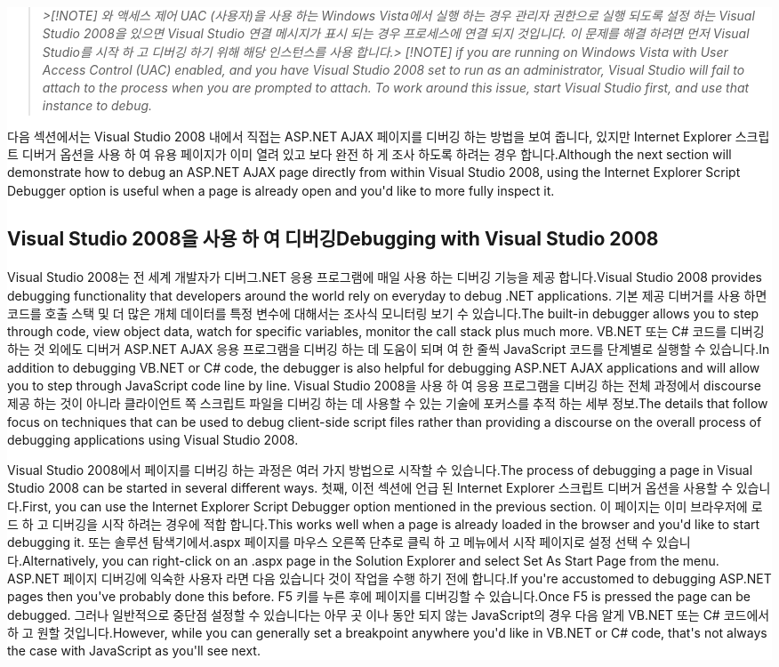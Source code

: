 > <span data-ttu-id="d2e9a-144">*>[!NOTE] 와 액세스 제어 UAC (사용자)을 사용 하는 Windows Vista에서 실행 하는 경우 관리자 권한으로 실행 되도록 설정 하는 Visual Studio 2008을 있으면 Visual Studio 연결 메시지가 표시 되는 경우 프로세스에 연결 되지 것입니다. 이 문제를 해결 하려면 먼저 Visual Studio를 시작 하 고 디버깅 하기 위해 해당 인스턴스를 사용 합니다.*</span><span class="sxs-lookup"><span data-stu-id="d2e9a-144">*> [!NOTE] if you are running on Windows Vista with User Access Control (UAC) enabled, and you have Visual Studio 2008 set to run as an administrator, Visual Studio will fail to attach to the process when you are prompted to attach. To work around this issue, start Visual Studio first, and use that instance to debug.*</span></span>


<span data-ttu-id="d2e9a-145">다음 섹션에서는 Visual Studio 2008 내에서 직접는 ASP.NET AJAX 페이지를 디버깅 하는 방법을 보여 줍니다, 있지만 Internet Explorer 스크립트 디버거 옵션을 사용 하 여 유용 페이지가 이미 열려 있고 보다 완전 하 게 조사 하도록 하려는 경우 합니다.</span><span class="sxs-lookup"><span data-stu-id="d2e9a-145">Although the next section will demonstrate how to debug an ASP.NET AJAX page directly from within Visual Studio 2008, using the Internet Explorer Script Debugger option is useful when a page is already open and you'd like to more fully inspect it.</span></span>

## <a name="debugging-with-visual-studio-2008"></a><span data-ttu-id="d2e9a-146">Visual Studio 2008을 사용 하 여 디버깅</span><span class="sxs-lookup"><span data-stu-id="d2e9a-146">Debugging with Visual Studio 2008</span></span>

<span data-ttu-id="d2e9a-147">Visual Studio 2008는 전 세계 개발자가 디버그.NET 응용 프로그램에 매일 사용 하는 디버깅 기능을 제공 합니다.</span><span class="sxs-lookup"><span data-stu-id="d2e9a-147">Visual Studio 2008 provides debugging functionality that developers around the world rely on everyday to debug .NET applications.</span></span> <span data-ttu-id="d2e9a-148">기본 제공 디버거를 사용 하면 코드를 호출 스택 및 더 많은 개체 데이터를 특정 변수에 대해서는 조사식 모니터링 보기 수 있습니다.</span><span class="sxs-lookup"><span data-stu-id="d2e9a-148">The built-in debugger allows you to step through code, view object data, watch for specific variables, monitor the call stack plus much more.</span></span> <span data-ttu-id="d2e9a-149">VB.NET 또는 C# 코드를 디버깅 하는 것 외에도 디버거 ASP.NET AJAX 응용 프로그램을 디버깅 하는 데 도움이 되며 여 한 줄씩 JavaScript 코드를 단계별로 실행할 수 있습니다.</span><span class="sxs-lookup"><span data-stu-id="d2e9a-149">In addition to debugging VB.NET or C# code, the debugger is also helpful for debugging ASP.NET AJAX applications and will allow you to step through JavaScript code line by line.</span></span> <span data-ttu-id="d2e9a-150">Visual Studio 2008을 사용 하 여 응용 프로그램을 디버깅 하는 전체 과정에서 discourse 제공 하는 것이 아니라 클라이언트 쪽 스크립트 파일을 디버깅 하는 데 사용할 수 있는 기술에 포커스를 추적 하는 세부 정보.</span><span class="sxs-lookup"><span data-stu-id="d2e9a-150">The details that follow focus on techniques that can be used to debug client-side script files rather than providing a discourse on the overall process of debugging applications using Visual Studio 2008.</span></span>

<span data-ttu-id="d2e9a-151">Visual Studio 2008에서 페이지를 디버깅 하는 과정은 여러 가지 방법으로 시작할 수 있습니다.</span><span class="sxs-lookup"><span data-stu-id="d2e9a-151">The process of debugging a page in Visual Studio 2008 can be started in several different ways.</span></span> <span data-ttu-id="d2e9a-152">첫째, 이전 섹션에 언급 된 Internet Explorer 스크립트 디버거 옵션을 사용할 수 있습니다.</span><span class="sxs-lookup"><span data-stu-id="d2e9a-152">First, you can use the Internet Explorer Script Debugger option mentioned in the previous section.</span></span> <span data-ttu-id="d2e9a-153">이 페이지는 이미 브라우저에 로드 하 고 디버깅을 시작 하려는 경우에 적합 합니다.</span><span class="sxs-lookup"><span data-stu-id="d2e9a-153">This works well when a page is already loaded in the browser and you'd like to start debugging it.</span></span> <span data-ttu-id="d2e9a-154">또는 솔루션 탐색기에서.aspx 페이지를 마우스 오른쪽 단추로 클릭 하 고 메뉴에서 시작 페이지로 설정 선택 수 있습니다.</span><span class="sxs-lookup"><span data-stu-id="d2e9a-154">Alternatively, you can right-click on an .aspx page in the Solution Explorer and select Set As Start Page from the menu.</span></span> <span data-ttu-id="d2e9a-155">ASP.NET 페이지 디버깅에 익숙한 사용자 라면 다음 있습니다 것이 작업을 수행 하기 전에 합니다.</span><span class="sxs-lookup"><span data-stu-id="d2e9a-155">If you're accustomed to debugging ASP.NET pages then you've probably done this before.</span></span> <span data-ttu-id="d2e9a-156">F5 키를 누른 후에 페이지를 디버깅할 수 있습니다.</span><span class="sxs-lookup"><span data-stu-id="d2e9a-156">Once F5 is pressed the page can be debugged.</span></span> <span data-ttu-id="d2e9a-157">그러나 일반적으로 중단점 설정할 수 있습니다는 아무 곳 이나 동안 되지 않는 JavaScript의 경우 다음 알게 VB.NET 또는 C# 코드에서 하 고 원할 것입니다.</span><span class="sxs-lookup"><span data-stu-id="d2e9a-157">However, while you can generally set a breakpoint anywhere you'd like in VB.NET or C# code, that's not always the case with JavaScript as you'll see next.</span></span>
